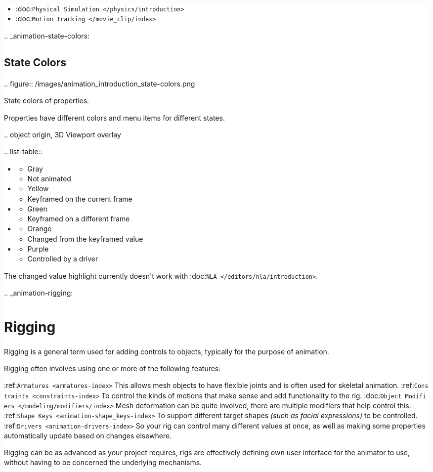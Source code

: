    - :doc:`Physical Simulation </physics/introduction>`
   - :doc:`Motion Tracking </movie_clip/index>`


.. _animation-state-colors:

State Colors
------------

.. figure:: /images/animation_introduction_state-colors.png

   State colors of properties.

Properties have different colors and menu items for different states.

.. object origin, 3D Viewport overlay

.. list-table::

   * - Gray
     - Not animated
   * - Yellow
     - Keyframed on the current frame
   * - Green
     - Keyframed on a different frame
   * - Orange
     - Changed from the keyframed value
   * - Purple
     - Controlled by a driver

The changed value highlight currently doesn't work with :doc:`NLA </editors/nla/introduction>`.


.. _animation-rigging:

Rigging
=======

Rigging is a general term used for adding controls to objects,
typically for the purpose of animation.

Rigging often involves using one or more of the following features:

:ref:`Armatures <armatures-index>`
   This allows mesh objects to have flexible joints and is often used for skeletal animation.
:ref:`Constraints <constraints-index>`
   To control the kinds of motions that make sense and add functionality to the rig.
:doc:`Object Modifiers </modeling/modifiers/index>`
   Mesh deformation can be quite involved, there are multiple modifiers that help control this.
:ref:`Shape Keys <animation-shape_keys-index>`
   To support different target shapes *(such as facial expressions)* to be controlled.
:ref:`Drivers <animation-drivers-index>`
   So your rig can control many different values at once,
   as well as making some properties automatically update based on changes elsewhere.

Rigging can be as advanced as your project requires,
rigs are effectively defining own user interface for the animator to use,
without having to be concerned the underlying mechanisms.
